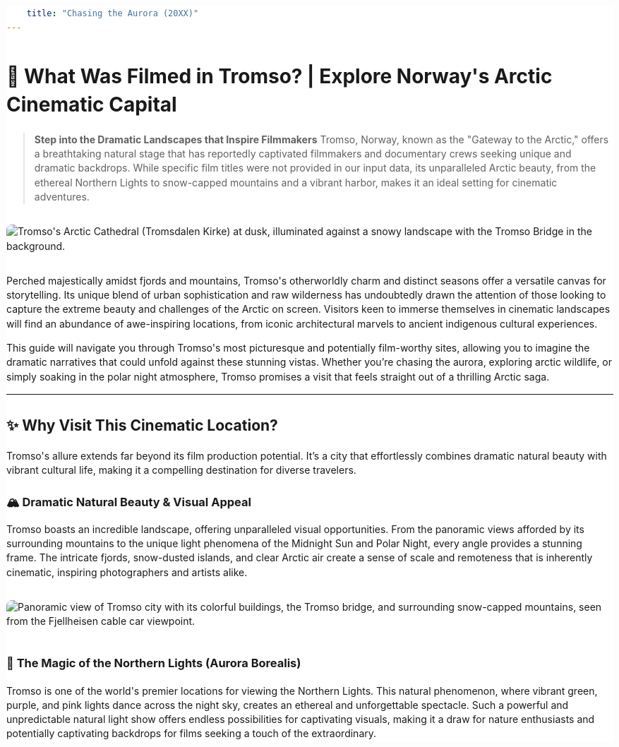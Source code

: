 ```yaml
    title: "Chasing the Aurora (20XX)"
---
```


# 🎥 **What Was Filmed in Tromso? | Explore Norway's Arctic Cinematic Capital**

> **Step into the Dramatic Landscapes that Inspire Filmmakers**
> Tromso, Norway, known as the "Gateway to the Arctic," offers a breathtaking natural stage that has reportedly captivated filmmakers and documentary crews seeking unique and dramatic backdrops. While specific film titles were not provided in our input data, its unparalleled Arctic beauty, from the ethereal Northern Lights to snow-capped mountains and a vibrant harbor, makes it an ideal setting for cinematic adventures.

<img src="https://api.architectuul.org/media/54a1f01c-47e0-4ef9-82d8-556c6d7b5e1b/1312x.jpg" alt="Tromso's Arctic Cathedral (Tromsdalen Kirke) at dusk, illuminated against a snowy landscape with the Tromso Bridge in the background." style="width: 100%; height: auto; border-radius: 8px; margin: 15px 0;" />

Perched majestically amidst fjords and mountains, Tromso's otherworldly charm and distinct seasons offer a versatile canvas for storytelling. Its unique blend of urban sophistication and raw wilderness has undoubtedly drawn the attention of those looking to capture the extreme beauty and challenges of the Arctic on screen. Visitors keen to immerse themselves in cinematic landscapes will find an abundance of awe-inspiring locations, from iconic architectural marvels to ancient indigenous cultural experiences.

This guide will navigate you through Tromso's most picturesque and potentially film-worthy sites, allowing you to imagine the dramatic narratives that could unfold against these stunning vistas. Whether you’re chasing the aurora, exploring arctic wildlife, or simply soaking in the polar night atmosphere, Tromso promises a visit that feels straight out of a thrilling Arctic saga.

---

## ✨ Why Visit This Cinematic Location?

Tromso's allure extends far beyond its film production potential. It’s a city that effortlessly combines dramatic natural beauty with vibrant cultural life, making it a compelling destination for diverse travelers.

### 🏔️ **Dramatic Natural Beauty & Visual Appeal**
Tromso boasts an incredible landscape, offering unparalleled visual opportunities. From the panoramic views afforded by its surrounding mountains to the unique light phenomena of the Midnight Sun and Polar Night, every angle provides a stunning frame. The intricate fjords, snow-dusted islands, and clear Arctic air create a sense of scale and remoteness that is inherently cinematic, inspiring photographers and artists alike.

<img src="https://travelwithshruti.co.uk/wp-content/uploads/2025/02/img_8962-1.jpg" alt="Panoramic view of Tromso city with its colorful buildings, the Tromso bridge, and surrounding snow-capped mountains, seen from the Fjellheisen cable car viewpoint." style="width: 100%; height: auto; border-radius: 8px; margin: 15px 0;" />

### 🌌 **The Magic of the Northern Lights (Aurora Borealis)**
Tromso is one of the world's premier locations for viewing the Northern Lights. This natural phenomenon, where vibrant green, purple, and pink lights dance across the night sky, creates an ethereal and unforgettable spectacle. Such a powerful and unpredictable natural light show offers endless possibilities for captivating visuals, making it a draw for nature enthusiasts and potentially captivating backdrops for films seeking a touch of the extraordinary.
